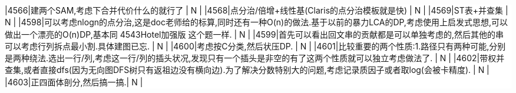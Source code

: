 |4566|建两个SAM,考虑下合并代价什么的就行了 | N |
|4568|点分治/倍增+线性基(Claris的点分治模板就是快) | N |
|4569|ST表+并查集 | N |
|4598|可以考虑nlogn的点分治,这是doc老师给的标算,同时还有一种O(n)的做法.基于以前的暴力LCA的DP,考虑使用上启发式思想,可以做出一个漂亮的O(n)DP,基本同 4543Hotel加强版 这个题一样. | N |
|4599|首先可以看出回文串的贡献都是可以单独考虑的,然后其他的串可以考虑行列拆点最小割.具体建图已忘. | N |
|4600|考虑按C分类,然后状压DP. | N |
|4601|比较重要的两个性质:1.路径只有两种可能,分别是两种绕法.选出一行/列,考虑这一行/列的插头状况,发现只有一个插头是非空的有了这两个性质就可以独立考虑做法了. | N |
|4602|带权并查集,或者直接dfs(因为无向图DFS树只有返祖边没有横向边).为了解决分数特别大的问题,考虑记录质因子或者取log(会被卡精度). | N |
|4603|正四面体剖分,然后搞一搞.| N |